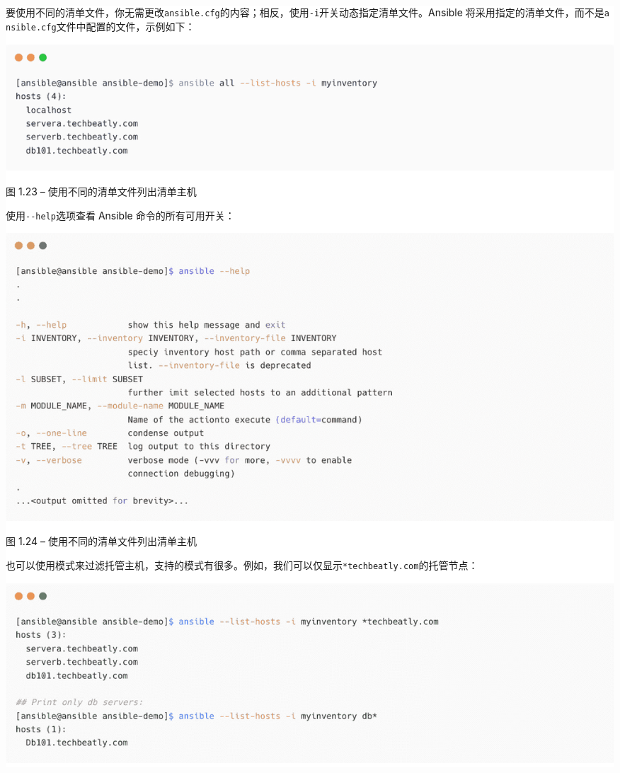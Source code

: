 要使用不同的清单文件，你无需更改`ansible.cfg`的内容；相反，使用`-i`开关动态指定清单文件。Ansible 将采用指定的清单文件，而不是`ansible.cfg`文件中配置的文件，示例如下：

![图 1.23 – 使用不同的清单文件列出清单主机](img/B18383_01_23.jpg)

图 1.23 – 使用不同的清单文件列出清单主机

使用`--help`选项查看 Ansible 命令的所有可用开关：

![图 1.24 – 使用不同的清单文件列出清单主机](img/B18383_01_24.jpg)

图 1.24 – 使用不同的清单文件列出清单主机

也可以使用模式来过滤托管主机，支持的模式有很多。例如，我们可以仅显示`*techbeatly.com`的托管节点：

![图 1.25 – 使用模式选择主机](img/B18383_01_25.jpg)

